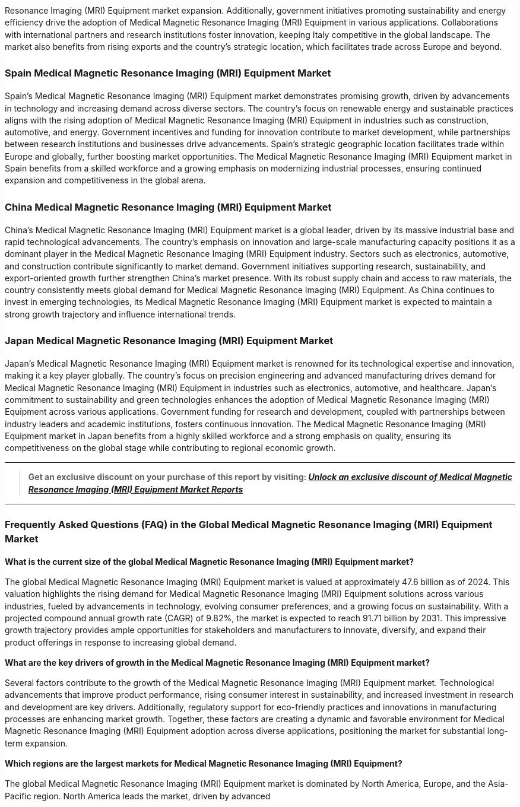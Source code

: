 Resonance Imaging (MRI) Equipment market expansion. Additionally, government initiatives promoting sustainability and energy efficiency drive the adoption of Medical Magnetic Resonance Imaging (MRI) Equipment in various applications. Collaborations with international partners and research institutions foster innovation, keeping Italy competitive in the global landscape. The market also benefits from rising exports and the country&rsquo;s strategic location, which facilitates trade across Europe and beyond.</p><h3>Spain Medical Magnetic Resonance Imaging (MRI) Equipment Market</h3><p>Spain&rsquo;s Medical Magnetic Resonance Imaging (MRI) Equipment market demonstrates promising growth, driven by advancements in technology and increasing demand across diverse sectors. The country&rsquo;s focus on renewable energy and sustainable practices aligns with the rising adoption of Medical Magnetic Resonance Imaging (MRI) Equipment in industries such as construction, automotive, and energy. Government incentives and funding for innovation contribute to market development, while partnerships between research institutions and businesses drive advancements. Spain&rsquo;s strategic geographic location facilitates trade within Europe and globally, further boosting market opportunities. The Medical Magnetic Resonance Imaging (MRI) Equipment market in Spain benefits from a skilled workforce and a growing emphasis on modernizing industrial processes, ensuring continued expansion and competitiveness in the global arena.</p><h3>China Medical Magnetic Resonance Imaging (MRI) Equipment Market</h3><p>China&rsquo;s Medical Magnetic Resonance Imaging (MRI) Equipment market is a global leader, driven by its massive industrial base and rapid technological advancements. The country&rsquo;s emphasis on innovation and large-scale manufacturing capacity positions it as a dominant player in the Medical Magnetic Resonance Imaging (MRI) Equipment industry. Sectors such as electronics, automotive, and construction contribute significantly to market demand. Government initiatives supporting research, sustainability, and export-oriented growth further strengthen China&rsquo;s market presence. With its robust supply chain and access to raw materials, the country consistently meets global demand for Medical Magnetic Resonance Imaging (MRI) Equipment. As China continues to invest in emerging technologies, its Medical Magnetic Resonance Imaging (MRI) Equipment market is expected to maintain a strong growth trajectory and influence international trends.</p><h3>Japan Medical Magnetic Resonance Imaging (MRI) Equipment Market</h3><p>Japan&rsquo;s Medical Magnetic Resonance Imaging (MRI) Equipment market is renowned for its technological expertise and innovation, making it a key player globally. The country&rsquo;s focus on precision engineering and advanced manufacturing drives demand for Medical Magnetic Resonance Imaging (MRI) Equipment in industries such as electronics, automotive, and healthcare. Japan&rsquo;s commitment to sustainability and green technologies enhances the adoption of Medical Magnetic Resonance Imaging (MRI) Equipment across various applications. Government funding for research and development, coupled with partnerships between industry leaders and academic institutions, fosters continuous innovation. The Medical Magnetic Resonance Imaging (MRI) Equipment market in Japan benefits from a highly skilled workforce and a strong emphasis on quality, ensuring its competitiveness on the global stage while contributing to regional economic growth.</p><hr /><blockquote><p><strong>Get an exclusive discount on your purchase of this report by visiting: <em><a href="://marketresearchpulse.com/ask-for-discount/25130?utm_source=Github&amp;utm_medium=020">Unlock an exclusive discount of Medical Magnetic Resonance Imaging (MRI) Equipment Market Reports</a></em>&nbsp;</strong></p></blockquote><hr /><h3>Frequently Asked Questions (FAQ) in the Global Medical Magnetic Resonance Imaging (MRI) Equipment Market</h3><p><strong>What is the current size of the global Medical Magnetic Resonance Imaging (MRI) Equipment market?</strong></p><p>The global Medical Magnetic Resonance Imaging (MRI) Equipment market is valued at approximately 47.6 billion as of 2024. This valuation highlights the rising demand for Medical Magnetic Resonance Imaging (MRI) Equipment solutions across various industries, fueled by advancements in technology, evolving consumer preferences, and a growing focus on sustainability. With a projected compound annual growth rate (CAGR) of 9.82%, the market is expected to reach 91.71 billion by 2031. This impressive growth trajectory provides ample opportunities for stakeholders and manufacturers to innovate, diversify, and expand their product offerings in response to increasing global demand.</p><p><strong>What are the key drivers of growth in the Medical Magnetic Resonance Imaging (MRI) Equipment market?</strong></p><p>Several factors contribute to the growth of the Medical Magnetic Resonance Imaging (MRI) Equipment market. Technological advancements that improve product performance, rising consumer interest in sustainability, and increased investment in research and development are key drivers. Additionally, regulatory support for eco-friendly practices and innovations in manufacturing processes are enhancing market growth. Together, these factors are creating a dynamic and favorable environment for Medical Magnetic Resonance Imaging (MRI) Equipment adoption across diverse applications, positioning the market for substantial long-term expansion.</p><p><strong>Which regions are the largest markets for Medical Magnetic Resonance Imaging (MRI) Equipment?</strong></p><p>The global Medical Magnetic Resonance Imaging (MRI) Equipment market is dominated by North America, Europe, and the Asia-Pacific region. North America leads the market, driven by advanced